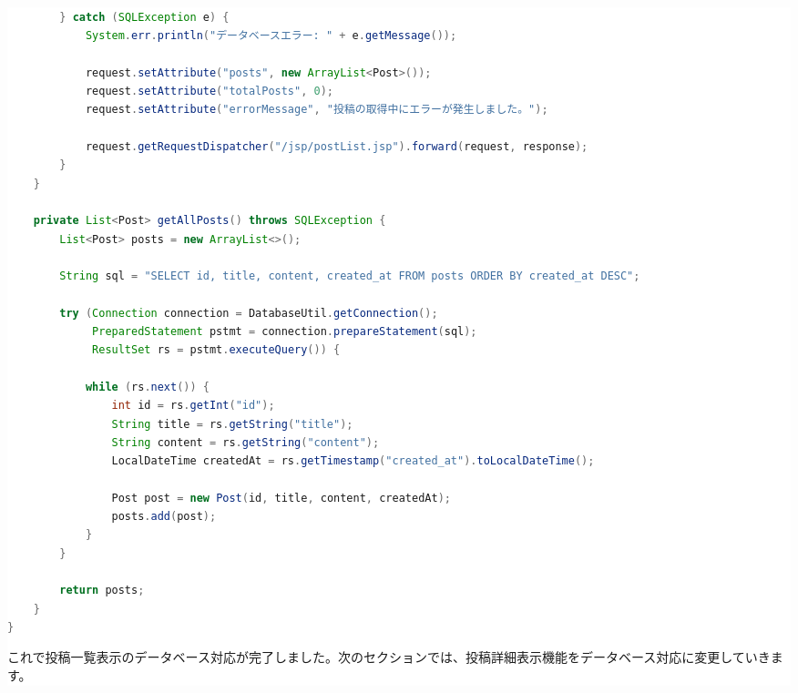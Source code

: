 ```java
        } catch (SQLException e) {
            System.err.println("データベースエラー: " + e.getMessage());
            
            request.setAttribute("posts", new ArrayList<Post>());
            request.setAttribute("totalPosts", 0);
            request.setAttribute("errorMessage", "投稿の取得中にエラーが発生しました。");
            
            request.getRequestDispatcher("/jsp/postList.jsp").forward(request, response);
        }
    }
    
    private List<Post> getAllPosts() throws SQLException {
        List<Post> posts = new ArrayList<>();
        
        String sql = "SELECT id, title, content, created_at FROM posts ORDER BY created_at DESC";
        
        try (Connection connection = DatabaseUtil.getConnection();
             PreparedStatement pstmt = connection.prepareStatement(sql);
             ResultSet rs = pstmt.executeQuery()) {
            
            while (rs.next()) {
                int id = rs.getInt("id");
                String title = rs.getString("title");
                String content = rs.getString("content");
                LocalDateTime createdAt = rs.getTimestamp("created_at").toLocalDateTime();
                
                Post post = new Post(id, title, content, createdAt);
                posts.add(post);
            }
        }
        
        return posts;
    }
}
```

これで投稿一覧表示のデータベース対応が完了しました。次のセクションでは、投稿詳細表示機能をデータベース対応に変更していきます。
